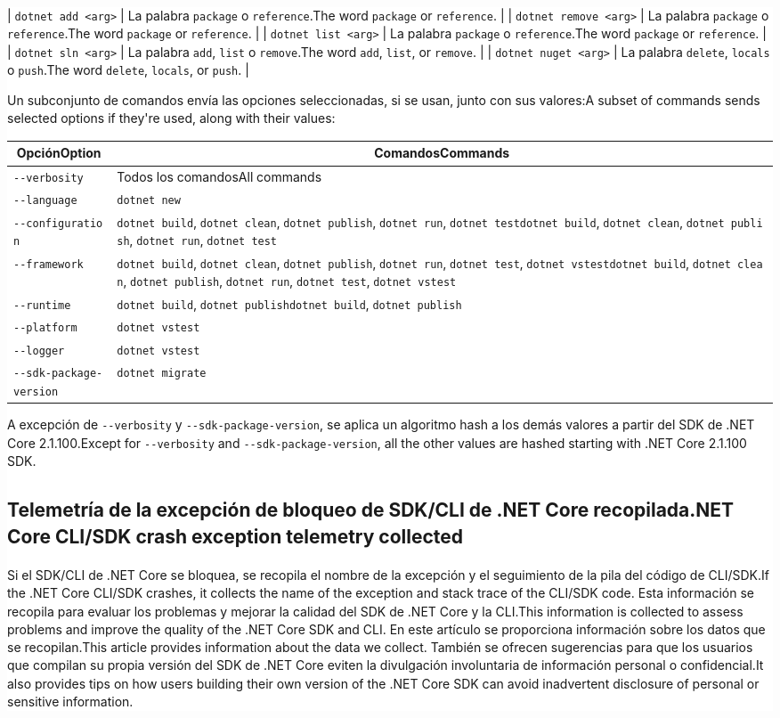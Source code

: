 | `dotnet add <arg>`    | <span data-ttu-id="7e614-175">La palabra `package` o `reference`.</span><span class="sxs-lookup"><span data-stu-id="7e614-175">The word `package` or `reference`.</span></span>      |
| `dotnet remove <arg>` | <span data-ttu-id="7e614-176">La palabra `package` o `reference`.</span><span class="sxs-lookup"><span data-stu-id="7e614-176">The word `package` or `reference`.</span></span>      |
| `dotnet list <arg>`   | <span data-ttu-id="7e614-177">La palabra `package` o `reference`.</span><span class="sxs-lookup"><span data-stu-id="7e614-177">The word `package` or `reference`.</span></span>      |
| `dotnet sln <arg>`    | <span data-ttu-id="7e614-178">La palabra `add`, `list` o `remove`.</span><span class="sxs-lookup"><span data-stu-id="7e614-178">The word `add`, `list`, or `remove`.</span></span>    |
| `dotnet nuget <arg>`  | <span data-ttu-id="7e614-179">La palabra `delete`, `locals` o `push`.</span><span class="sxs-lookup"><span data-stu-id="7e614-179">The word `delete`, `locals`, or `push`.</span></span> |

<span data-ttu-id="7e614-180">Un subconjunto de comandos envía las opciones seleccionadas, si se usan, junto con sus valores:</span><span class="sxs-lookup"><span data-stu-id="7e614-180">A subset of commands sends selected options if they're used, along with their values:</span></span>

| <span data-ttu-id="7e614-181">Opción</span><span class="sxs-lookup"><span data-stu-id="7e614-181">Option</span></span>                  | <span data-ttu-id="7e614-182">Comandos</span><span class="sxs-lookup"><span data-stu-id="7e614-182">Commands</span></span>                                                                                       |
|-------------------------|------------------------------------------------------------------------------------------------|
| `--verbosity`           | <span data-ttu-id="7e614-183">Todos los comandos</span><span class="sxs-lookup"><span data-stu-id="7e614-183">All commands</span></span>                                                                                   |
| `--language`            | `dotnet new`                                                                                   |
| `--configuration`       | <span data-ttu-id="7e614-184">`dotnet build`, `dotnet clean`, `dotnet publish`, `dotnet run`, `dotnet test`</span><span class="sxs-lookup"><span data-stu-id="7e614-184">`dotnet build`, `dotnet clean`, `dotnet publish`, `dotnet run`, `dotnet test`</span></span>                  |
| `--framework`           | <span data-ttu-id="7e614-185">`dotnet build`, `dotnet clean`, `dotnet publish`, `dotnet run`, `dotnet test`, `dotnet vstest`</span><span class="sxs-lookup"><span data-stu-id="7e614-185">`dotnet build`, `dotnet clean`, `dotnet publish`, `dotnet run`, `dotnet test`, `dotnet vstest`</span></span> |
| `--runtime`             | <span data-ttu-id="7e614-186">`dotnet build`,  `dotnet publish`</span><span class="sxs-lookup"><span data-stu-id="7e614-186">`dotnet build`,  `dotnet publish`</span></span>                                                              |
| `--platform`            | `dotnet vstest`                                                                                |
| `--logger`              | `dotnet vstest`                                                                                |
| `--sdk-package-version` | `dotnet migrate`                                                                               |

<span data-ttu-id="7e614-187">A excepción de `--verbosity` y `--sdk-package-version`, se aplica un algoritmo hash a los demás valores a partir del SDK de .NET Core 2.1.100.</span><span class="sxs-lookup"><span data-stu-id="7e614-187">Except for `--verbosity` and `--sdk-package-version`, all the other values are hashed starting with .NET Core 2.1.100 SDK.</span></span>

## <a name="net-core-clisdk-crash-exception-telemetry-collected"></a><span data-ttu-id="7e614-188">Telemetría de la excepción de bloqueo de SDK/CLI de .NET Core recopilada</span><span class="sxs-lookup"><span data-stu-id="7e614-188">.NET Core CLI/SDK crash exception telemetry collected</span></span>

<span data-ttu-id="7e614-189">Si el SDK/CLI de .NET Core se bloquea, se recopila el nombre de la excepción y el seguimiento de la pila del código de CLI/SDK.</span><span class="sxs-lookup"><span data-stu-id="7e614-189">If the .NET Core CLI/SDK crashes, it collects the name of the exception and stack trace of the CLI/SDK code.</span></span> <span data-ttu-id="7e614-190">Esta información se recopila para evaluar los problemas y mejorar la calidad del SDK de .NET Core y la CLI.</span><span class="sxs-lookup"><span data-stu-id="7e614-190">This information is collected to assess problems and improve the quality of the .NET Core SDK and CLI.</span></span> <span data-ttu-id="7e614-191">En este artículo se proporciona información sobre los datos que se recopilan.</span><span class="sxs-lookup"><span data-stu-id="7e614-191">This article provides information about the data we collect.</span></span> <span data-ttu-id="7e614-192">También se ofrecen sugerencias para que los usuarios que compilan su propia versión del SDK de .NET Core eviten la divulgación involuntaria de información personal o confidencial.</span><span class="sxs-lookup"><span data-stu-id="7e614-192">It also provides tips on how users building their own version of the .NET Core SDK can avoid inadvertent disclosure of personal or sensitive information.</span></span>
